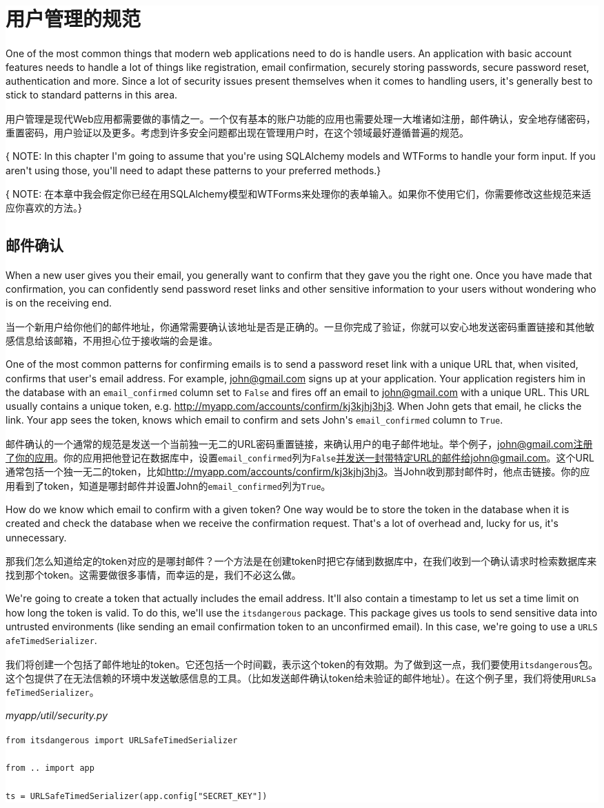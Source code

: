# 用户管理的规范

One of the most common things that modern web applications need to do is handle users. An application with basic account features needs to handle a lot of things like registration, email confirmation, securely storing passwords, secure password reset, authentication and more. Since a lot of security issues present themselves when it comes to handling users, it's generally best to stick to standard patterns in this area.

用户管理是现代Web应用都需要做的事情之一。一个仅有基本的账户功能的应用也需要处理一大堆诸如注册，邮件确认，安全地存储密码，重置密码，用户验证以及更多。考虑到许多安全问题都出现在管理用户时，在这个领域最好遵循普遍的规范。

{ NOTE: In this chapter I'm going to assume that you're using SQLAlchemy models and WTForms to handle your form input. If you aren't using those, you'll need to adapt these patterns to your preferred methods.}

{ NOTE: 在本章中我会假定你已经在用SQLAlchemy模型和WTForms来处理你的表单输入。如果你不使用它们，你需要修改这些规范来适应你喜欢的方法。}

## 邮件确认

When a new user gives you their email, you generally want to confirm that they gave you the right one. Once you have made that confirmation, you can confidently send password reset links and other sensitive information to your users without wondering who is on the receiving end.

当一个新用户给你他们的邮件地址，你通常需要确认该地址是否是正确的。一旦你完成了验证，你就可以安心地发送密码重置链接和其他敏感信息给该邮箱，不用担心位于接收端的会是谁。

One of the most common patterns for confirming emails is to send a password reset link with a unique URL that, when visited, confirms that user's email address. For example, john@gmail.com signs up at your application. Your application registers him in the database with an `email_confirmed` column set to `False` and fires off an email to john@gmail.com with a unique URL. This URL usually contains a unique token, e.g. http://myapp.com/accounts/confirm/kj3kjhj3hj3. When John gets that email, he clicks the link. Your app sees the token, knows which email to confirm and sets John's `email_confirmed` column to `True`.

邮件确认的一个通常的规范是发送一个当前独一无二的URL密码重置链接，来确认用户的电子邮件地址。举个例子，john@gmail.com注册了你的应用。你的应用把他登记在数据库中，设置`email_confirmed`列为`False`并发送一封带特定URL的邮件给john@gmail.com。这个URL通常包括一个独一无二的token，比如<http://myapp.com/accounts/confirm/kj3kjhj3hj3>。当John收到那封邮件时，他点击链接。你的应用看到了token，知道是哪封邮件并设置John的`email_confirmed`列为`True`。

How do we know which email to confirm with a given token? One way would be to store the token in the database when it is created and check the database when we receive the confirmation request. That's a lot of overhead and, lucky for us, it's unnecessary.

那我们怎么知道给定的token对应的是哪封邮件？一个方法是在创建token时把它存储到数据库中，在我们收到一个确认请求时检索数据库来找到那个token。这需要做很多事情，而幸运的是，我们不必这么做。

We're going to create a token that actually includes the email address. It'll also contain a timestamp to let us set a time limit on how long the token is valid. To do this, we'll use the `itsdangerous` package. This package gives us tools to send sensitive data into untrusted environments (like sending an email confirmation token to an unconfirmed email). In this case, we're going to use a `URLSafeTimedSerializer`.

我们将创建一个包括了邮件地址的token。它还包括一个时间戳，表示这个token的有效期。为了做到这一点，我们要使用`itsdangerous`包。这个包提供了在无法信赖的环境中发送敏感信息的工具。（比如发送邮件确认token给未验证的邮件地址）。在这个例子里，我们将使用`URLSafeTimedSerializer`。

_myapp/util/security.py_
```
from itsdangerous import URLSafeTimedSerializer

from .. import app

ts = URLSafeTimedSerializer(app.config["SECRET_KEY"])
```

